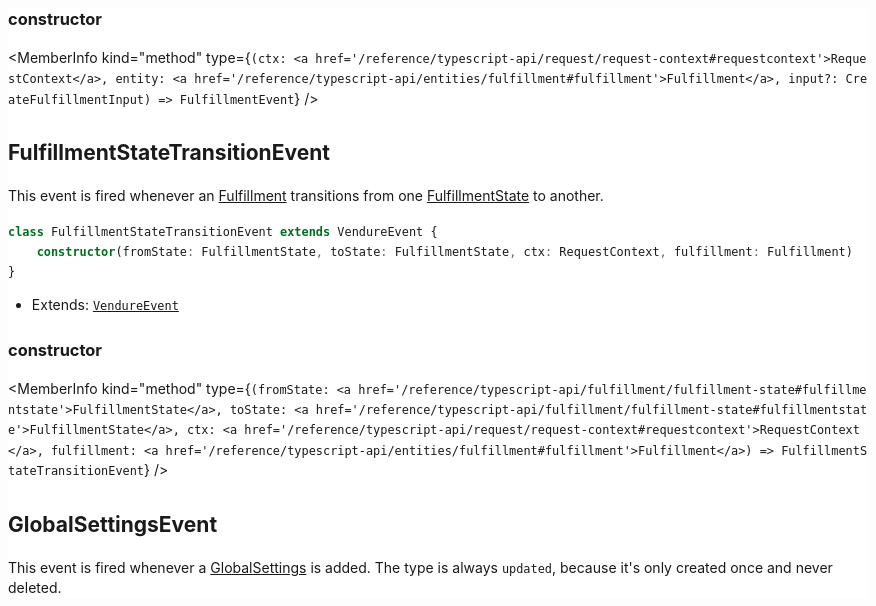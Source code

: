 <div className="members-wrapper">

### constructor

<MemberInfo kind="method" type={`(ctx: <a href='/reference/typescript-api/request/request-context#requestcontext'>RequestContext</a>, entity: <a href='/reference/typescript-api/entities/fulfillment#fulfillment'>Fulfillment</a>, input?: CreateFulfillmentInput) => FulfillmentEvent`}   />




</div>


## FulfillmentStateTransitionEvent

<GenerationInfo sourceFile="packages/core/src/event-bus/events/fulfillment-state-transition-event.ts" sourceLine="13" packageName="@bb-vendure/core" />

This event is fired whenever an <a href='/reference/typescript-api/entities/fulfillment#fulfillment'>Fulfillment</a> transitions from one <a href='/reference/typescript-api/fulfillment/fulfillment-state#fulfillmentstate'>FulfillmentState</a> to another.

```ts title="Signature"
class FulfillmentStateTransitionEvent extends VendureEvent {
    constructor(fromState: FulfillmentState, toState: FulfillmentState, ctx: RequestContext, fulfillment: Fulfillment)
}
```
* Extends: <code><a href='/reference/typescript-api/events/vendure-event#vendureevent'>VendureEvent</a></code>



<div className="members-wrapper">

### constructor

<MemberInfo kind="method" type={`(fromState: <a href='/reference/typescript-api/fulfillment/fulfillment-state#fulfillmentstate'>FulfillmentState</a>, toState: <a href='/reference/typescript-api/fulfillment/fulfillment-state#fulfillmentstate'>FulfillmentState</a>, ctx: <a href='/reference/typescript-api/request/request-context#requestcontext'>RequestContext</a>, fulfillment: <a href='/reference/typescript-api/entities/fulfillment#fulfillment'>Fulfillment</a>) => FulfillmentStateTransitionEvent`}   />




</div>


## GlobalSettingsEvent

<GenerationInfo sourceFile="packages/core/src/event-bus/events/global-settings-event.ts" sourceLine="16" packageName="@bb-vendure/core" since="1.4" />

This event is fired whenever a <a href='/reference/typescript-api/entities/global-settings#globalsettings'>GlobalSettings</a> is added. The type is always `updated`, because it's
only created once and never deleted.
